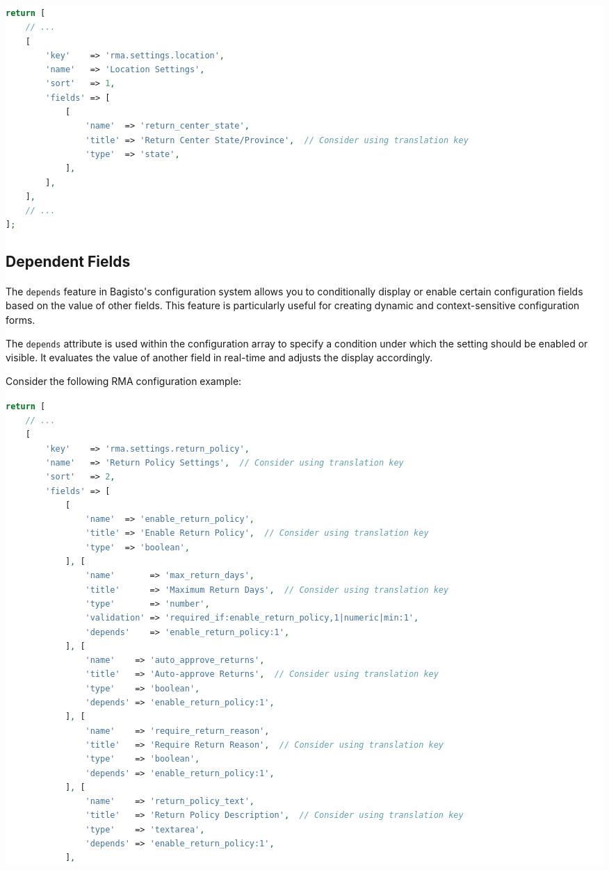 ```php
return [
    // ...
    [
        'key'    => 'rma.settings.location',
        'name'   => 'Location Settings',
        'sort'   => 1,
        'fields' => [
            [
                'name'  => 'return_center_state',
                'title' => 'Return Center State/Province',  // Consider using translation key
                'type'  => 'state',
            ],
        ],
    ],
    // ...
];
```

## Dependent Fields

The `depends` feature in Bagisto's configuration system allows you to conditionally display or enable certain configuration fields based on the value of other fields. This feature is particularly useful for creating dynamic and context-sensitive configuration forms.

The `depends` attribute is used within the configuration array to specify a condition under which the setting should be enabled or visible. It evaluates the value of another field in real-time and adjusts the display accordingly.

Consider the following RMA configuration example:

```php
return [
    // ...
    [
        'key'    => 'rma.settings.return_policy',
        'name'   => 'Return Policy Settings',  // Consider using translation key
        'sort'   => 2,
        'fields' => [
            [
                'name'  => 'enable_return_policy',
                'title' => 'Enable Return Policy',  // Consider using translation key
                'type'  => 'boolean',
            ], [
                'name'       => 'max_return_days',
                'title'      => 'Maximum Return Days',  // Consider using translation key
                'type'       => 'number',
                'validation' => 'required_if:enable_return_policy,1|numeric|min:1',
                'depends'    => 'enable_return_policy:1',
            ], [
                'name'    => 'auto_approve_returns',
                'title'   => 'Auto-approve Returns',  // Consider using translation key
                'type'    => 'boolean',
                'depends' => 'enable_return_policy:1',
            ], [
                'name'    => 'require_return_reason',
                'title'   => 'Require Return Reason',  // Consider using translation key
                'type'    => 'boolean',
                'depends' => 'enable_return_policy:1',
            ], [
                'name'    => 'return_policy_text',
                'title'   => 'Return Policy Description',  // Consider using translation key
                'type'    => 'textarea',
                'depends' => 'enable_return_policy:1',
            ],
```
